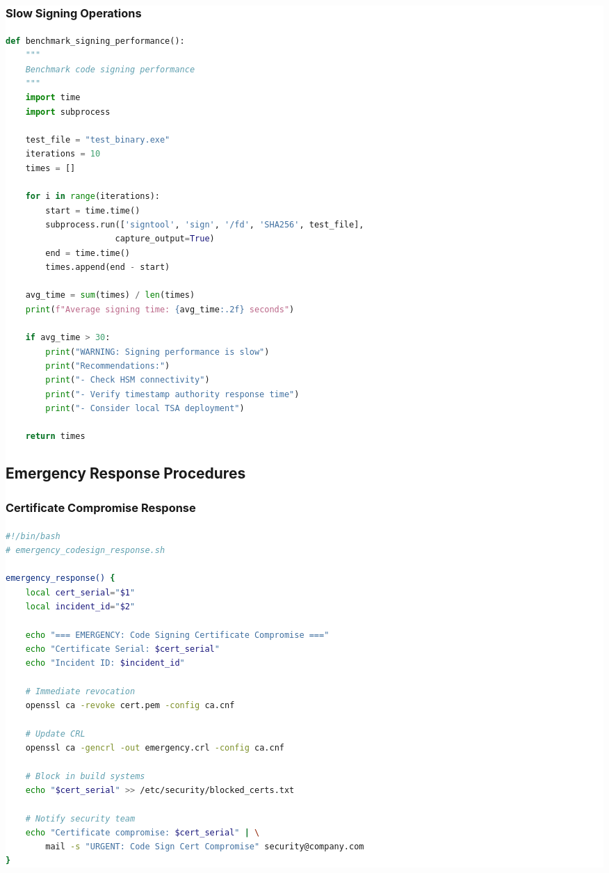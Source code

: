### Slow Signing Operations
```python
def benchmark_signing_performance():
    """
    Benchmark code signing performance
    """
    import time
    import subprocess
    
    test_file = "test_binary.exe"
    iterations = 10
    times = []
    
    for i in range(iterations):
        start = time.time()
        subprocess.run(['signtool', 'sign', '/fd', 'SHA256', test_file], 
                      capture_output=True)
        end = time.time()
        times.append(end - start)
    
    avg_time = sum(times) / len(times)
    print(f"Average signing time: {avg_time:.2f} seconds")
    
    if avg_time > 30:
        print("WARNING: Signing performance is slow")
        print("Recommendations:")
        print("- Check HSM connectivity")
        print("- Verify timestamp authority response time")
        print("- Consider local TSA deployment")
    
    return times
```

## Emergency Response Procedures

### Certificate Compromise Response
```bash
#!/bin/bash
# emergency_codesign_response.sh

emergency_response() {
    local cert_serial="$1"
    local incident_id="$2"
    
    echo "=== EMERGENCY: Code Signing Certificate Compromise ==="
    echo "Certificate Serial: $cert_serial"
    echo "Incident ID: $incident_id"
    
    # Immediate revocation
    openssl ca -revoke cert.pem -config ca.cnf
    
    # Update CRL
    openssl ca -gencrl -out emergency.crl -config ca.cnf
    
    # Block in build systems
    echo "$cert_serial" >> /etc/security/blocked_certs.txt
    
    # Notify security team
    echo "Certificate compromise: $cert_serial" | \
        mail -s "URGENT: Code Sign Cert Compromise" security@company.com
}
```
